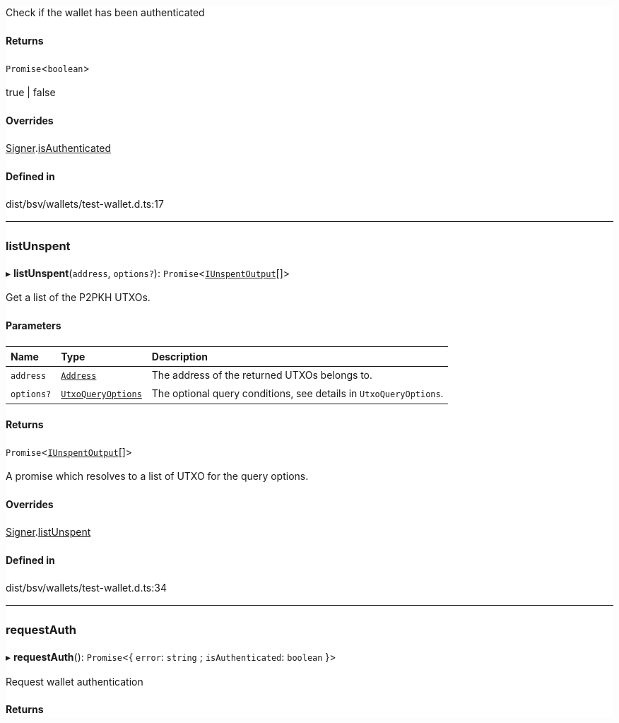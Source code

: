Check if the wallet has been authenticated

#### Returns

`Promise`<`boolean`\>

true | false

#### Overrides

[Signer](Signer.md).[isAuthenticated](Signer.md#isauthenticated)

#### Defined in

dist/bsv/wallets/test-wallet.d.ts:17

___

### listUnspent

▸ **listUnspent**(`address`, `options?`): `Promise`<[`IUnspentOutput`](../interfaces/bsv.Transaction.IUnspentOutput.md)[]\>

Get a list of the P2PKH UTXOs.

#### Parameters

| Name | Type | Description |
| :------ | :------ | :------ |
| `address` | [`Address`](bsv.Address.md) | The address of the returned UTXOs belongs to. |
| `options?` | [`UtxoQueryOptions`](../interfaces/UtxoQueryOptions.md) | The optional query conditions, see details in `UtxoQueryOptions`. |

#### Returns

`Promise`<[`IUnspentOutput`](../interfaces/bsv.Transaction.IUnspentOutput.md)[]\>

A promise which resolves to a list of UTXO for the query options.

#### Overrides

[Signer](Signer.md).[listUnspent](Signer.md#listunspent)

#### Defined in

dist/bsv/wallets/test-wallet.d.ts:34

___

### requestAuth

▸ **requestAuth**(): `Promise`<{ `error`: `string` ; `isAuthenticated`: `boolean`  }\>

Request wallet authentication

#### Returns
